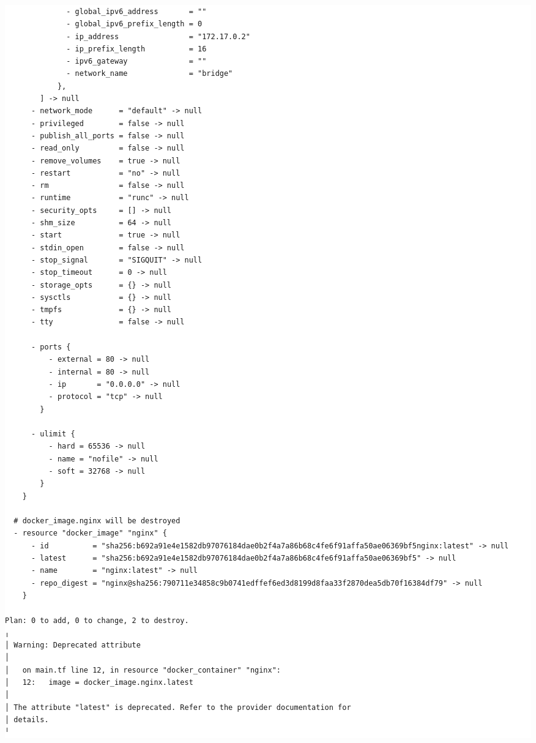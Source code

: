 ```shell
              - global_ipv6_address       = ""
              - global_ipv6_prefix_length = 0
              - ip_address                = "172.17.0.2"
              - ip_prefix_length          = 16
              - ipv6_gateway              = ""
              - network_name              = "bridge"
            },
        ] -> null
      - network_mode      = "default" -> null
      - privileged        = false -> null
      - publish_all_ports = false -> null
      - read_only         = false -> null
      - remove_volumes    = true -> null
      - restart           = "no" -> null
      - rm                = false -> null
      - runtime           = "runc" -> null
      - security_opts     = [] -> null
      - shm_size          = 64 -> null
      - start             = true -> null
      - stdin_open        = false -> null
      - stop_signal       = "SIGQUIT" -> null
      - stop_timeout      = 0 -> null
      - storage_opts      = {} -> null
      - sysctls           = {} -> null
      - tmpfs             = {} -> null
      - tty               = false -> null

      - ports {
          - external = 80 -> null
          - internal = 80 -> null
          - ip       = "0.0.0.0" -> null
          - protocol = "tcp" -> null
        }

      - ulimit {
          - hard = 65536 -> null
          - name = "nofile" -> null
          - soft = 32768 -> null
        }
    }

  # docker_image.nginx will be destroyed
  - resource "docker_image" "nginx" {
      - id          = "sha256:b692a91e4e1582db97076184dae0b2f4a7a86b68c4fe6f91affa50ae06369bf5nginx:latest" -> null
      - latest      = "sha256:b692a91e4e1582db97076184dae0b2f4a7a86b68c4fe6f91affa50ae06369bf5" -> null
      - name        = "nginx:latest" -> null
      - repo_digest = "nginx@sha256:790711e34858c9b0741edffef6ed3d8199d8faa33f2870dea5db70f16384df79" -> null
    }

Plan: 0 to add, 0 to change, 2 to destroy.
╷
│ Warning: Deprecated attribute
│ 
│   on main.tf line 12, in resource "docker_container" "nginx":
│   12:   image = docker_image.nginx.latest
│ 
│ The attribute "latest" is deprecated. Refer to the provider documentation for
│ details.
╵

```